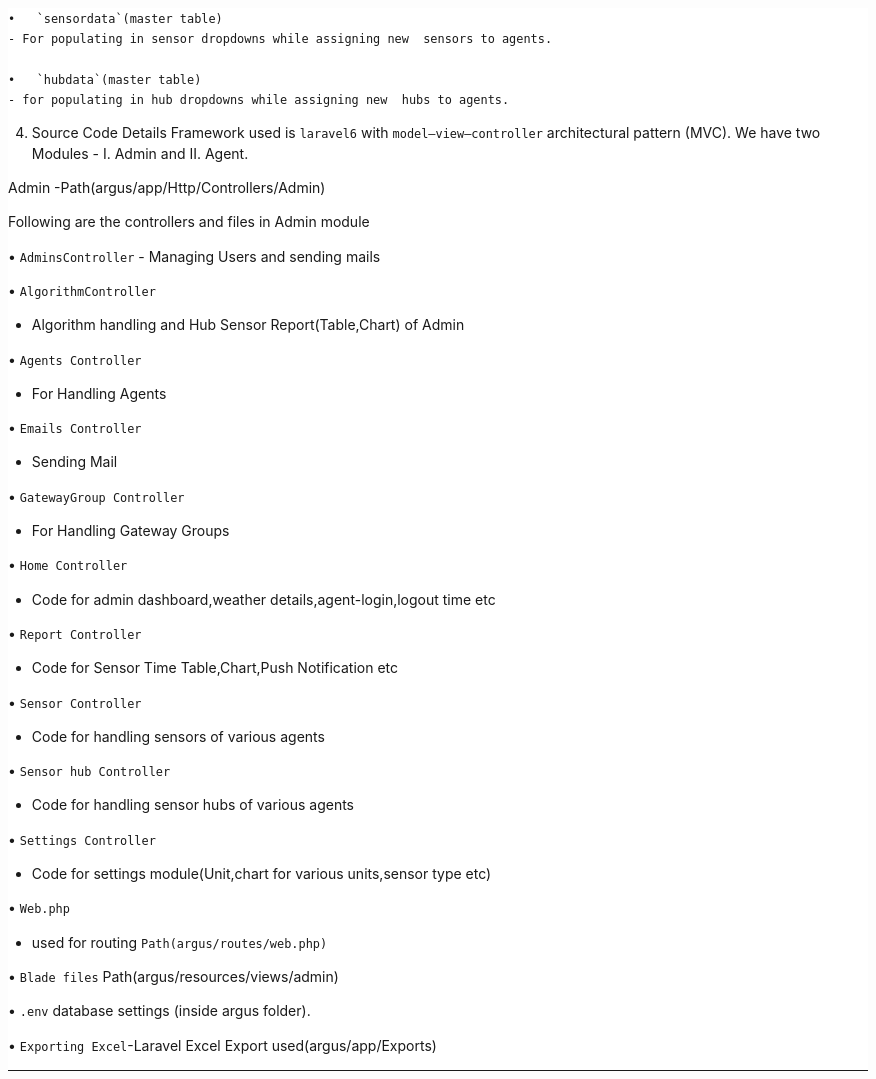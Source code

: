     •	`sensordata`(master table)
    - For populating in sensor dropdowns while assigning new  sensors to agents.

    •	`hubdata`(master table)
    - for populating in hub dropdowns while assigning new  hubs to agents.
        


4.	Source Code Details
 	Framework used is `laravel6` with `model–view–controller` architectural pattern (MVC). 
    We have two Modules - I. Admin and II. Agent.

Admin -Path(argus/app/Http/Controllers/Admin)
               
Following are the controllers and files in Admin module

•	`AdminsController` - Managing Users and sending mails

•	`AlgorithmController` 
- Algorithm handling and Hub Sensor Report(Table,Chart) of Admin

•	`Agents Controller`
- For Handling Agents
  
•	`Emails Controller`
  - Sending Mail
   
•	`GatewayGroup Controller`

- For Handling Gateway Groups
  
•	`Home Controller`

- Code for admin dashboard,weather details,agent-login,logout time etc
  
•	`Report Controller`

- Code for Sensor Time Table,Chart,Push Notification etc
  
•	`Sensor Controller`

- Code for handling sensors of various agents
  
•	`Sensor hub Controller`

- Code for handling sensor hubs of various agents
  
•	`Settings Controller`

- Code for settings module(Unit,chart for various units,sensor type etc)
  
•	`Web.php`
- used for routing `Path(argus/routes/web.php)`

•	`Blade files` Path(argus/resources/views/admin)

•	`.env` 
database settings (inside argus folder).

•	`Exporting Excel`-Laravel Excel Export used(argus/app/Exports)

---
